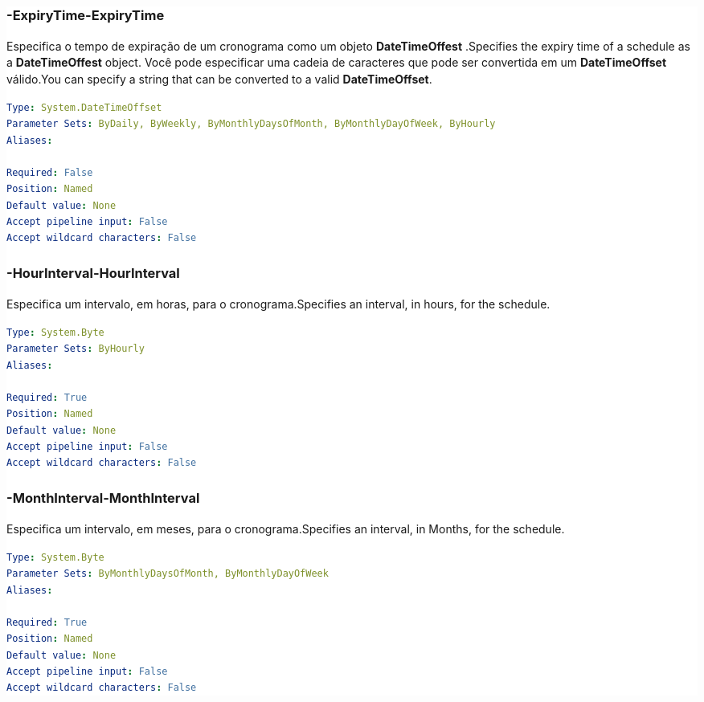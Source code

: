 ### <span data-ttu-id="d794b-150">-ExpiryTime</span><span class="sxs-lookup"><span data-stu-id="d794b-150">-ExpiryTime</span></span>
<span data-ttu-id="d794b-151">Especifica o tempo de expiração de um cronograma como um objeto **DateTimeOffest** .</span><span class="sxs-lookup"><span data-stu-id="d794b-151">Specifies the expiry time of a schedule as a **DateTimeOffest** object.</span></span>
<span data-ttu-id="d794b-152">Você pode especificar uma cadeia de caracteres que pode ser convertida em um **DateTimeOffset** válido.</span><span class="sxs-lookup"><span data-stu-id="d794b-152">You can specify a string that can be converted to a valid **DateTimeOffset**.</span></span>

```yaml
Type: System.DateTimeOffset
Parameter Sets: ByDaily, ByWeekly, ByMonthlyDaysOfMonth, ByMonthlyDayOfWeek, ByHourly
Aliases: 

Required: False
Position: Named
Default value: None
Accept pipeline input: False
Accept wildcard characters: False
```

### <span data-ttu-id="d794b-153">-HourInterval</span><span class="sxs-lookup"><span data-stu-id="d794b-153">-HourInterval</span></span>
<span data-ttu-id="d794b-154">Especifica um intervalo, em horas, para o cronograma.</span><span class="sxs-lookup"><span data-stu-id="d794b-154">Specifies an interval, in hours, for the schedule.</span></span>

```yaml
Type: System.Byte
Parameter Sets: ByHourly
Aliases: 

Required: True
Position: Named
Default value: None
Accept pipeline input: False
Accept wildcard characters: False
```

### <span data-ttu-id="d794b-155">-MonthInterval</span><span class="sxs-lookup"><span data-stu-id="d794b-155">-MonthInterval</span></span>
<span data-ttu-id="d794b-156">Especifica um intervalo, em meses, para o cronograma.</span><span class="sxs-lookup"><span data-stu-id="d794b-156">Specifies an interval, in Months, for the schedule.</span></span>

```yaml
Type: System.Byte
Parameter Sets: ByMonthlyDaysOfMonth, ByMonthlyDayOfWeek
Aliases: 

Required: True
Position: Named
Default value: None
Accept pipeline input: False
Accept wildcard characters: False
```
